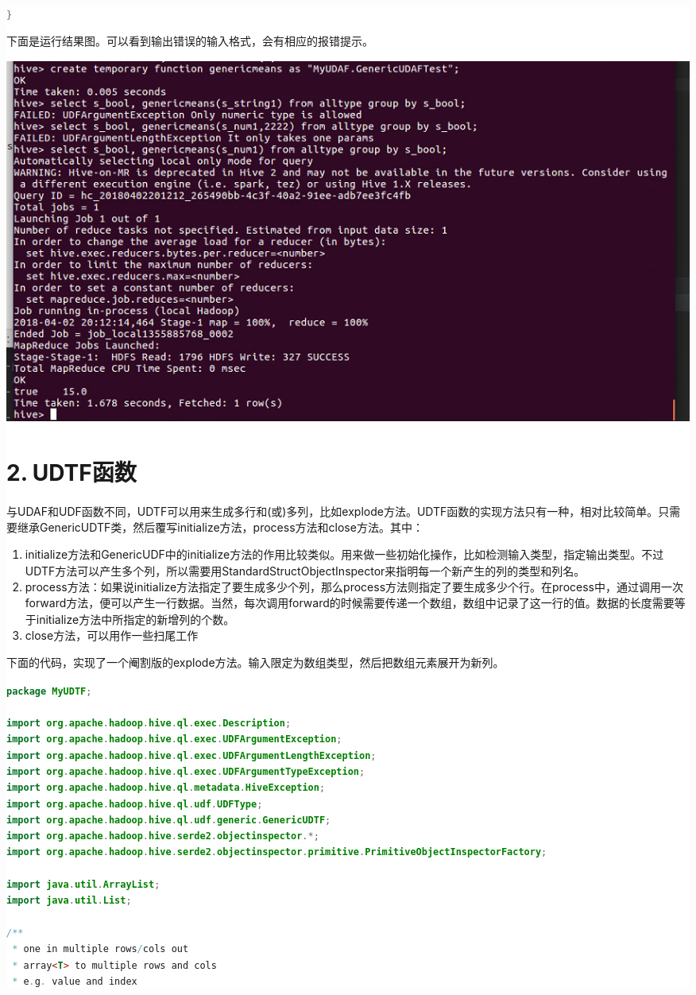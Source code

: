 ```java
}
```

下面是运行结果图。可以看到输出错误的输入格式，会有相应的报错提示。

![](/img/hive9.png)



# 2. UDTF函数

与UDAF和UDF函数不同，UDTF可以用来生成多行和(或)多列，比如explode方法。UDTF函数的实现方法只有一种，相对比较简单。只需要继承GenericUDTF类，然后覆写initialize方法，process方法和close方法。其中：

1. initialize方法和GenericUDF中的initialize方法的作用比较类似。用来做一些初始化操作，比如检测输入类型，指定输出类型。不过UDTF方法可以产生多个列，所以需要用StandardStructObjectInspector来指明每一个新产生的列的类型和列名。
2. process方法：如果说initialize方法指定了要生成多少个列，那么process方法则指定了要生成多少个行。在process中，通过调用一次forward方法，便可以产生一行数据。当然，每次调用forward的时候需要传递一个数组，数组中记录了这一行的值。数据的长度需要等于initialize方法中所指定的新增列的个数。
3. close方法，可以用作一些扫尾工作

下面的代码，实现了一个阉割版的explode方法。输入限定为数组类型，然后把数组元素展开为新列。

```java
package MyUDTF;

import org.apache.hadoop.hive.ql.exec.Description;
import org.apache.hadoop.hive.ql.exec.UDFArgumentException;
import org.apache.hadoop.hive.ql.exec.UDFArgumentLengthException;
import org.apache.hadoop.hive.ql.exec.UDFArgumentTypeException;
import org.apache.hadoop.hive.ql.metadata.HiveException;
import org.apache.hadoop.hive.ql.udf.UDFType;
import org.apache.hadoop.hive.ql.udf.generic.GenericUDTF;
import org.apache.hadoop.hive.serde2.objectinspector.*;
import org.apache.hadoop.hive.serde2.objectinspector.primitive.PrimitiveObjectInspectorFactory;

import java.util.ArrayList;
import java.util.List;

/**
 * one in multiple rows/cols out
 * array<T> to multiple rows and cols
 * e.g. value and index
```